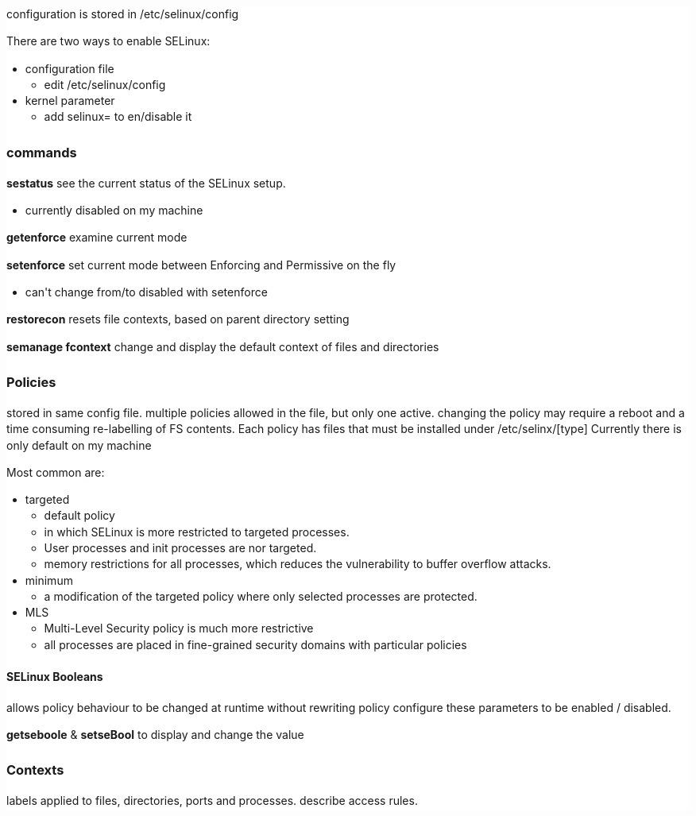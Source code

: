configuration is stored in /etc/selinux/config

There are two ways to enable SELinux:

* configuration file
  * edit /etc/selinux/config
* kernel parameter
  * add selinux=<x> to en/disable it

### commands

**sestatus** see the current status of the SELinux setup.

* currently disabled on my machine

**getenforce** examine current mode

**setenforce** set current mode between Enforcing and Permissive on the fly

* can't change from/to disabled with setenforce

**restorecon** resets file contexts, based on parent directory setting

**semanage fcontext** change and display the default context of files and directories

### Policies

stored in same config file.
multiple policies allowed in the file, but only one active.
changing the policy may require a reboot and a time consuming re-labelling of FS contents.
Each policy has files that must be installed under /etc/selinx/[type]
Currently there is only default on my machine

Most common are:

* targeted
  * default policy
  * in which SELinux is more restricted to targeted processes.
  * User processes and init processes are nor targeted.
  * memory restrictions for all processes, which reduces the vulnerability to buffer overflow attacks.
* minimum
  * a modification of the targeted policy where only selected processes are protected.
* MLS
  * Multi-Level Security policy is much more restrictive
  * all processes are placed in fine-grained security domains with particular policies

#### SELinux Booleans

allows policy behaviour to be changed at runtime without rewriting policy
configure these parameters to be enabled / disabled.

**getseboole** & **setseBool** to display and change the value

### Contexts

labels applied to files, directories, ports and processes.
describe access rules.

